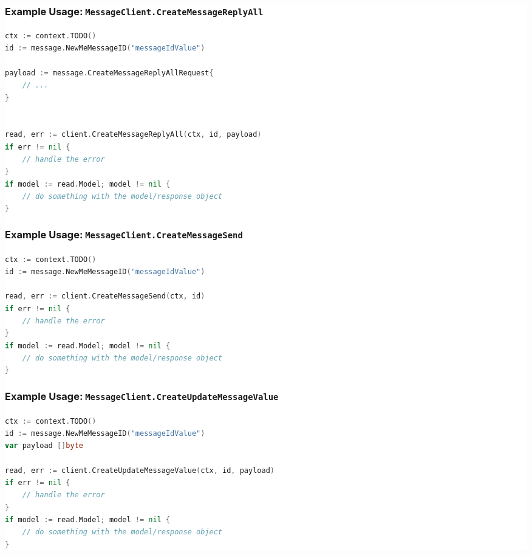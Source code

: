 
### Example Usage: `MessageClient.CreateMessageReplyAll`

```go
ctx := context.TODO()
id := message.NewMeMessageID("messageIdValue")

payload := message.CreateMessageReplyAllRequest{
	// ...
}


read, err := client.CreateMessageReplyAll(ctx, id, payload)
if err != nil {
	// handle the error
}
if model := read.Model; model != nil {
	// do something with the model/response object
}
```


### Example Usage: `MessageClient.CreateMessageSend`

```go
ctx := context.TODO()
id := message.NewMeMessageID("messageIdValue")

read, err := client.CreateMessageSend(ctx, id)
if err != nil {
	// handle the error
}
if model := read.Model; model != nil {
	// do something with the model/response object
}
```


### Example Usage: `MessageClient.CreateUpdateMessageValue`

```go
ctx := context.TODO()
id := message.NewMeMessageID("messageIdValue")
var payload []byte

read, err := client.CreateUpdateMessageValue(ctx, id, payload)
if err != nil {
	// handle the error
}
if model := read.Model; model != nil {
	// do something with the model/response object
}
```
